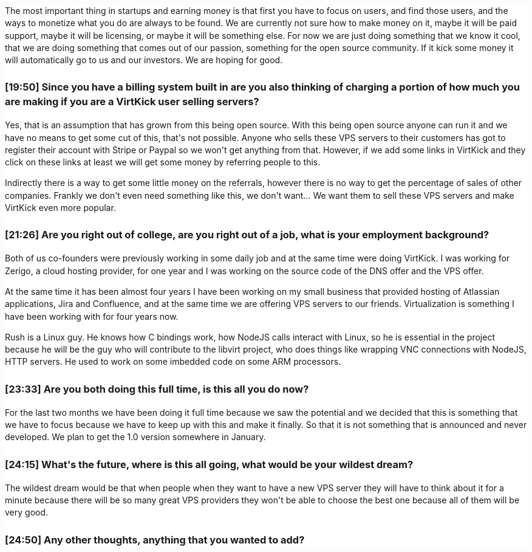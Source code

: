 The most important thing in startups and earning money is that first you have to focus on users, and find those users, and the ways to monetize what you do are always to be found. We are currently not sure how to make money on it, maybe it will be paid support, maybe it will be licensing, or maybe it will be something else. For now we are just doing something that we know it cool, that we are doing something that comes out of our passion, something for the open source community. If it kick some money it will automatically go to us and our investors. We are hoping for good.

### [19:50] Since you have a billing system built in are you also thinking of charging a portion of how much you are making if you are a VirtKick user selling servers?

Yes, that is an assumption that has grown from this being open source. With this being open source anyone can run it and we have no means to get some cut of this, that's not possible. Anyone who sells these VPS servers to their customers has got to register their account with Stripe or Paypal so we won't get anything from that. However, if we add some links in VirtKick and they click on these links at least we will get some money by referring people to this.

Indirectly there is a way to get some little money on the referrals, however there is no way to get the percentage of sales of other companies. Frankly we don't even need something like this, we don't want… We want them to sell these VPS servers and make VirtKick even more popular.

### [21:26] Are you right out of college, are you right out of a job, what is your employment background?

Both of us co-founders were previously working in some daily job and at the same time were doing VirtKick. I was working for Zerigo, a cloud hosting provider, for one year and I was working on the source code of the DNS offer and the VPS offer.

At the same time it has been almost four years I have been working on my small business that provided hosting of Atlassian applications, Jira and Confluence, and at the same time we are offering VPS servers to our friends. Virtualization is something I have been working with for four years now.

Rush is a Linux guy. He knows how C bindings work, how NodeJS calls interact with Linux, so he is essential in the project because he will be the guy who will contribute to the libvirt project, who does things like wrapping VNC connections with NodeJS, HTTP servers. He used to work on some imbedded code on some ARM processors.

### [23:33] Are you both doing this full time, is this all you do now?

For the last two months we have been doing it full time because we saw the potential and we decided that this is something that we have to focus because we have to keep up with this and make it finally. So that it is not something that is announced and never developed. We plan to get the 1.0 version somewhere in January.

### [24:15] What's the future, where is this all going, what would be your wildest dream?

The wildest dream would be that when people when they want to have a new VPS server they will have to think about it for a minute because there will be so many great VPS providers they won't be able to choose the best one because all of them will be very good.

### [24:50] Any other thoughts, anything that you wanted to add?
